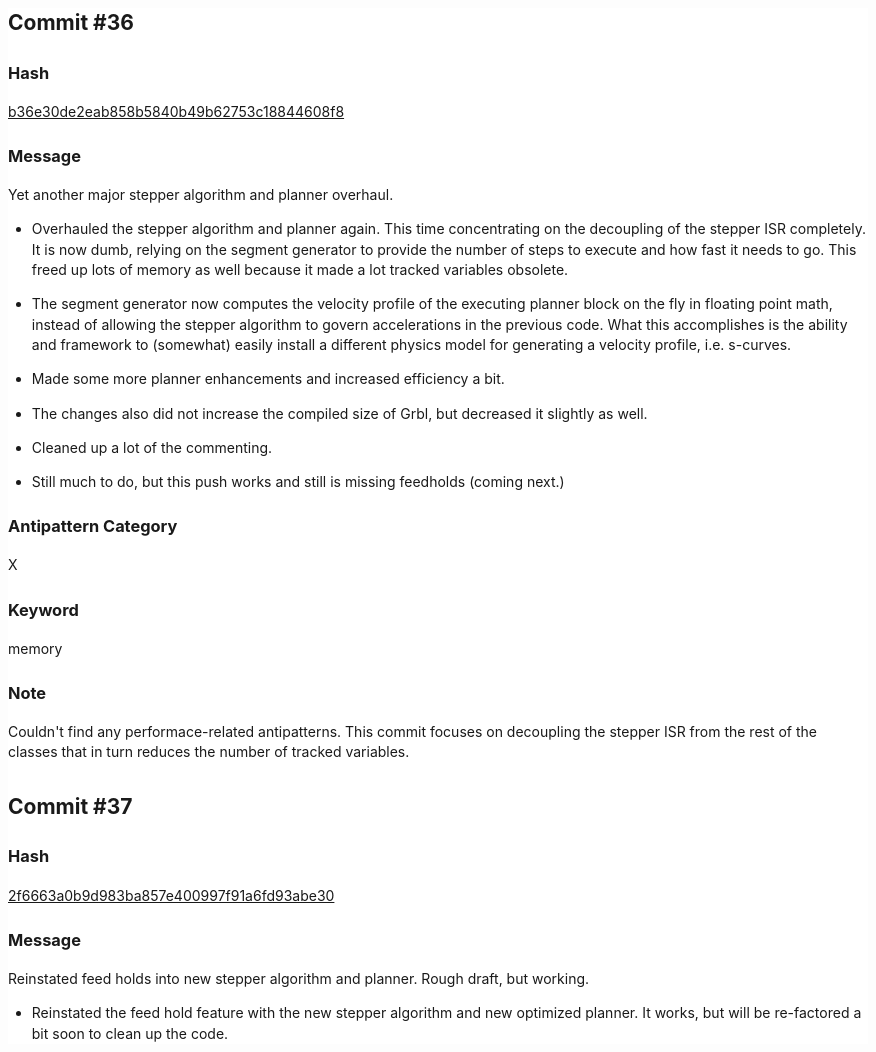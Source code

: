 ## Commit #36
### Hash
[b36e30de2eab858b5840b49b62753c18844608f8](https://github.com/gnea/grbl/commit/b36e30de2eab858b5840b49b62753c18844608f8)

### Message
Yet another major stepper algorithm and planner overhaul.

- Overhauled the stepper algorithm and planner again. This time
concentrating on the decoupling of the stepper ISR completely. It is
now dumb, relying on the segment generator to provide the number of
steps to execute and how fast it needs to go. This freed up lots of
memory as well because it made a lot tracked variables obsolete.

- The segment generator now computes the velocity profile of the
executing planner block on the fly in floating point math, instead of
allowing the stepper algorithm to govern accelerations in the previous
code. What this accomplishes is the ability and framework to (somewhat)
easily install a different physics model for generating a velocity
profile, i.e. s-curves.

- Made some more planner enhancements and increased efficiency a bit.

- The changes also did not increase the compiled size of Grbl, but
decreased it slightly as well.

- Cleaned up a lot of the commenting.

- Still much to do, but this push works and still is missing feedholds
(coming next.)
### Antipattern Category
X
### Keyword
memory
### Note
Couldn't find any performace-related antipatterns. This commit focuses on decoupling the stepper ISR from the rest of the classes that in turn reduces the number of tracked variables.

## Commit #37
### Hash
[2f6663a0b9d983ba857e400997f91a6fd93abe30](https://github.com/gnea/grbl/commit/2f6663a0b9d983ba857e400997f91a6fd93abe30)

### Message
Reinstated feed holds into new stepper algorithm and planner. Rough draft, but working.

- Reinstated the feed hold feature with the new stepper algorithm and
new optimized planner. It works, but will be re-factored a bit soon to
clean up the code.
